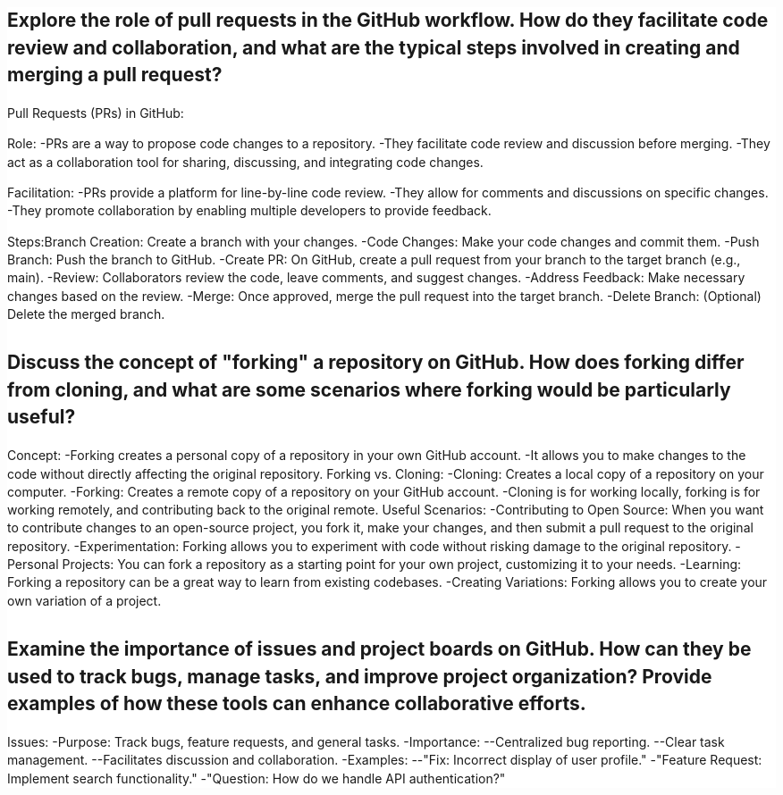 ## Explore the role of pull requests in the GitHub workflow. How do they facilitate code review and collaboration, and what are the typical steps involved in creating and merging a pull request?
Pull Requests (PRs) in GitHub:

Role:
-PRs are a way to propose code changes to a repository.
-They facilitate code review and discussion before merging.
-They act as a collaboration tool for sharing, discussing, and integrating code changes.

Facilitation:
-PRs provide a platform for line-by-line code review.
-They allow for comments and discussions on specific changes.
-They promote collaboration by enabling multiple developers to provide feedback.

Steps:Branch Creation: Create a branch with your changes.
-Code Changes: Make your code changes and commit them.
-Push Branch: Push the branch to GitHub.
-Create PR: On GitHub, create a pull request from your branch to the target branch (e.g., main).
-Review: Collaborators review the code, leave comments, and suggest changes.
-Address Feedback: Make necessary changes based on the review.
-Merge: Once approved, merge the pull request into the target branch.
-Delete Branch: (Optional) Delete the merged branch.


## Discuss the concept of "forking" a repository on GitHub. How does forking differ from cloning, and what are some scenarios where forking would be particularly useful?
Concept:
-Forking creates a personal copy of a repository in your own GitHub account.
-It allows you to make changes to the code without directly affecting the original repository.
Forking vs. Cloning:
-Cloning: Creates a local copy of a repository on your computer.
-Forking: Creates a remote copy of a repository on your GitHub account.
-Cloning is for working locally, forking is for working remotely, and contributing back to the original remote.
Useful Scenarios:
-Contributing to Open Source: When you want to contribute changes to an open-source project, you fork it, make your changes, and then submit a pull request to the original repository.
-Experimentation: Forking allows you to experiment with code without risking damage to the original repository.
-Personal Projects: You can fork a repository as a starting point for your own project, customizing it to your needs.
-Learning: Forking a repository can be a great way to learn from existing codebases.
-Creating Variations: Forking allows you to create your own variation of a project.

## Examine the importance of issues and project boards on GitHub. How can they be used to track bugs, manage tasks, and improve project organization? Provide examples of how these tools can enhance collaborative efforts.
Issues:
-Purpose: Track bugs, feature requests, and general tasks.
-Importance:
--Centralized bug reporting.
--Clear task management.
--Facilitates discussion and collaboration.
-Examples:
--"Fix: Incorrect display of user profile."
-"Feature Request: Implement search functionality."
-"Question: How do we handle API authentication?"
